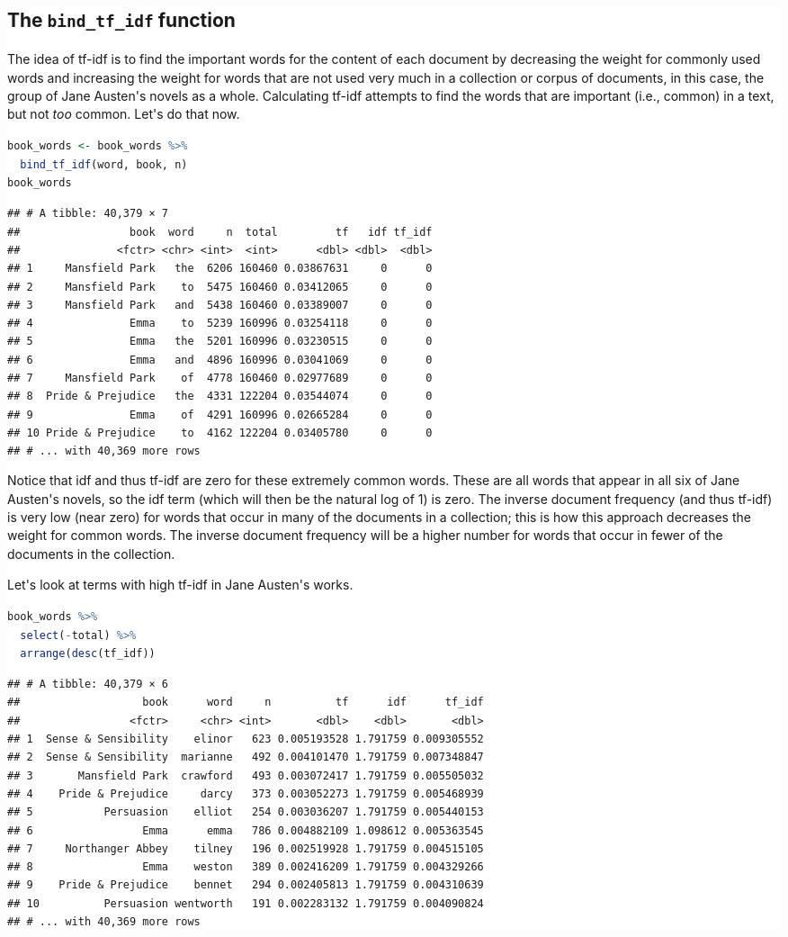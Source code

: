 ## The `bind_tf_idf` function

The idea of tf-idf is to find the important words for the content of each document by decreasing the weight for commonly used words and increasing the weight for words that are not used very much in a collection or corpus of documents, in this case, the group of Jane Austen's novels as a whole. Calculating tf-idf attempts to find the words that are important (i.e., common) in a text, but not *too* common. Let's do that now.


```r
book_words <- book_words %>%
  bind_tf_idf(word, book, n)
book_words
```

```
## # A tibble: 40,379 × 7
##                 book  word     n  total         tf   idf tf_idf
##               <fctr> <chr> <int>  <int>      <dbl> <dbl>  <dbl>
## 1     Mansfield Park   the  6206 160460 0.03867631     0      0
## 2     Mansfield Park    to  5475 160460 0.03412065     0      0
## 3     Mansfield Park   and  5438 160460 0.03389007     0      0
## 4               Emma    to  5239 160996 0.03254118     0      0
## 5               Emma   the  5201 160996 0.03230515     0      0
## 6               Emma   and  4896 160996 0.03041069     0      0
## 7     Mansfield Park    of  4778 160460 0.02977689     0      0
## 8  Pride & Prejudice   the  4331 122204 0.03544074     0      0
## 9               Emma    of  4291 160996 0.02665284     0      0
## 10 Pride & Prejudice    to  4162 122204 0.03405780     0      0
## # ... with 40,369 more rows
```

Notice that idf and thus tf-idf are zero for these extremely common words. These are all words that appear in all six of Jane Austen's novels, so the idf term (which will then be the natural log of 1) is zero. The inverse document frequency (and thus tf-idf) is very low (near zero) for words that occur in many of the documents in a collection; this is how this approach decreases the weight for common words. The inverse document frequency will be a higher number for words that occur in fewer of the documents in the collection. 

Let's look at terms with high tf-idf in Jane Austen's works.


```r
book_words %>%
  select(-total) %>%
  arrange(desc(tf_idf))
```

```
## # A tibble: 40,379 × 6
##                   book      word     n          tf      idf      tf_idf
##                 <fctr>     <chr> <int>       <dbl>    <dbl>       <dbl>
## 1  Sense & Sensibility    elinor   623 0.005193528 1.791759 0.009305552
## 2  Sense & Sensibility  marianne   492 0.004101470 1.791759 0.007348847
## 3       Mansfield Park  crawford   493 0.003072417 1.791759 0.005505032
## 4    Pride & Prejudice     darcy   373 0.003052273 1.791759 0.005468939
## 5           Persuasion    elliot   254 0.003036207 1.791759 0.005440153
## 6                 Emma      emma   786 0.004882109 1.098612 0.005363545
## 7     Northanger Abbey    tilney   196 0.002519928 1.791759 0.004515105
## 8                 Emma    weston   389 0.002416209 1.791759 0.004329266
## 9    Pride & Prejudice    bennet   294 0.002405813 1.791759 0.004310639
## 10          Persuasion wentworth   191 0.002283132 1.791759 0.004090824
## # ... with 40,369 more rows
```

